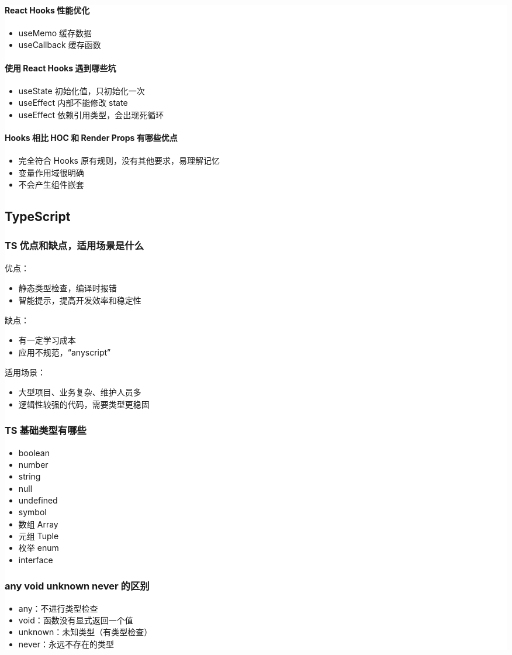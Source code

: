 #### React Hooks 性能优化

- useMemo 缓存数据
- useCallback 缓存函数

#### 使用 React Hooks 遇到哪些坑

- useState 初始化值，只初始化一次
- useEffect 内部不能修改 state
- useEffect 依赖引用类型，会出现死循环

#### Hooks 相比 HOC 和 Render Props 有哪些优点

- 完全符合 Hooks 原有规则，没有其他要求，易理解记忆
- 变量作用域很明确
- 不会产生组件嵌套

## TypeScript

### TS 优点和缺点，适用场景是什么

优点：

- 静态类型检查，编译时报错
- 智能提示，提高开发效率和稳定性

缺点：

- 有一定学习成本
- 应用不规范，“anyscript”

适用场景：

- 大型项目、业务复杂、维护人员多
- 逻辑性较强的代码，需要类型更稳固

### TS 基础类型有哪些

- boolean
- number
- string
- null
- undefined
- symbol
- 数组 Array
- 元组 Tuple
- 枚举 enum
- interface

### any void unknown never 的区别

- any：不进行类型检查
- void：函数没有显式返回一个值
- unknown：未知类型（有类型检查）
- never：永远不存在的类型
